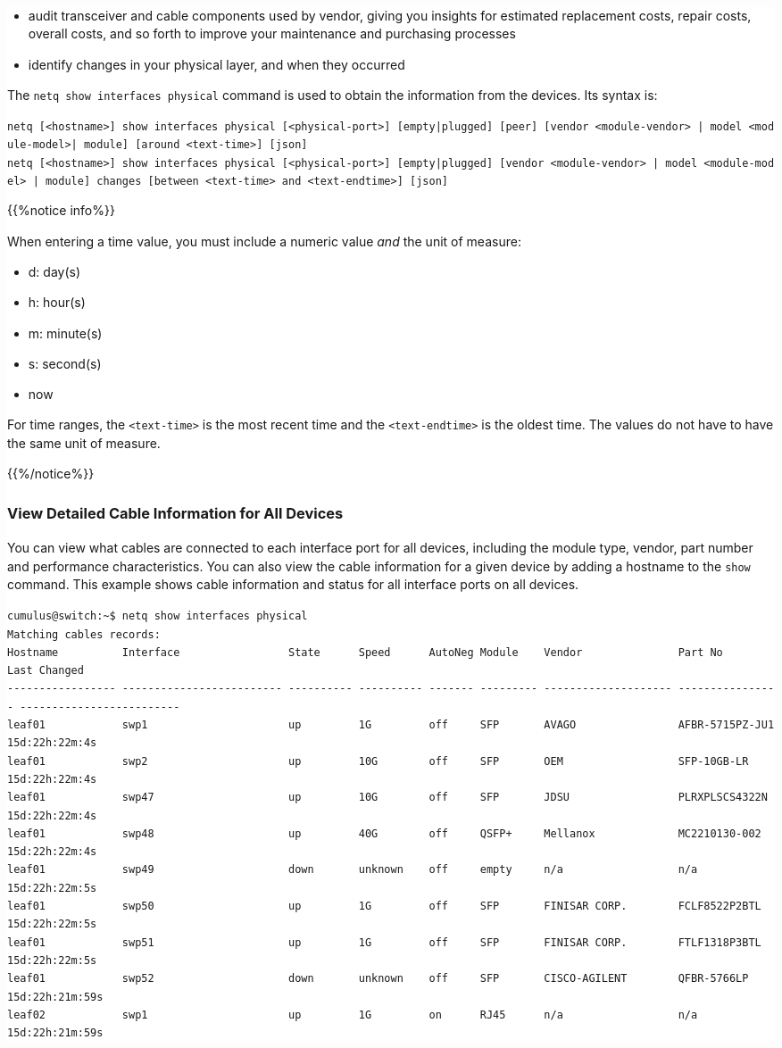   - audit transceiver and cable components used by vendor, giving you
    insights for estimated replacement costs, repair costs, overall
    costs, and so forth to improve your maintenance and purchasing
    processes

  - identify changes in your physical layer, and when they occurred

The `netq show interfaces physical` command is used to obtain the
information from the devices. Its syntax is:

    netq [<hostname>] show interfaces physical [<physical-port>] [empty|plugged] [peer] [vendor <module-vendor> | model <module-model>| module] [around <text-time>] [json]
    netq [<hostname>] show interfaces physical [<physical-port>] [empty|plugged] [vendor <module-vendor> | model <module-model> | module] changes [between <text-time> and <text-endtime>] [json]

{{%notice info%}}

When entering a time value, you must include a numeric value *and* the
unit of measure:

  - d: day(s)

  - h: hour(s)

  - m: minute(s)

  - s: second(s)

  - now

For time ranges, the `<text-time>` is the most recent time and the
`<text-endtime>` is the oldest time. The values do not have to have the
same unit of measure.

{{%/notice%}}

### <span>View Detailed Cable Information for All Devices</span>

You can view what cables are connected to each interface port for all
devices, including the module type, vendor, part number and performance
characteristics. You can also view the cable information for a given
device by adding a hostname to the `show` command. This example shows
cable information and status for all interface ports on all devices.

    cumulus@switch:~$ netq show interfaces physical 
    Matching cables records:
    Hostname          Interface                 State      Speed      AutoNeg Module    Vendor               Part No          Last Changed
    ----------------- ------------------------- ---------- ---------- ------- --------- -------------------- ---------------- -------------------------
    leaf01            swp1                      up         1G         off     SFP       AVAGO                AFBR-5715PZ-JU1  15d:22h:22m:4s
    leaf01            swp2                      up         10G        off     SFP       OEM                  SFP-10GB-LR      15d:22h:22m:4s
    leaf01            swp47                     up         10G        off     SFP       JDSU                 PLRXPLSCS4322N   15d:22h:22m:4s
    leaf01            swp48                     up         40G        off     QSFP+     Mellanox             MC2210130-002    15d:22h:22m:4s
    leaf01            swp49                     down       unknown    off     empty     n/a                  n/a              15d:22h:22m:5s
    leaf01            swp50                     up         1G         off     SFP       FINISAR CORP.        FCLF8522P2BTL    15d:22h:22m:5s
    leaf01            swp51                     up         1G         off     SFP       FINISAR CORP.        FTLF1318P3BTL    15d:22h:22m:5s
    leaf01            swp52                     down       unknown    off     SFP       CISCO-AGILENT        QFBR-5766LP      15d:22h:21m:59s
    leaf02            swp1                      up         1G         on      RJ45      n/a                  n/a              15d:22h:21m:59s